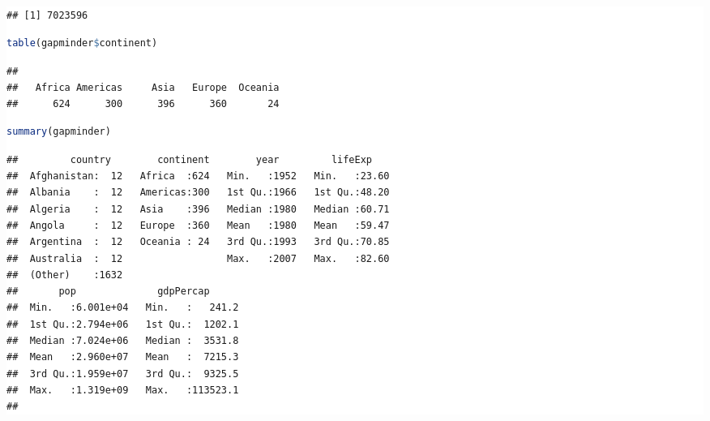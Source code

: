     ## [1] 7023596

``` r
table(gapminder$continent)
```

    ## 
    ##   Africa Americas     Asia   Europe  Oceania 
    ##      624      300      396      360       24

``` r
summary(gapminder)
```

    ##         country        continent        year         lifeExp     
    ##  Afghanistan:  12   Africa  :624   Min.   :1952   Min.   :23.60  
    ##  Albania    :  12   Americas:300   1st Qu.:1966   1st Qu.:48.20  
    ##  Algeria    :  12   Asia    :396   Median :1980   Median :60.71  
    ##  Angola     :  12   Europe  :360   Mean   :1980   Mean   :59.47  
    ##  Argentina  :  12   Oceania : 24   3rd Qu.:1993   3rd Qu.:70.85  
    ##  Australia  :  12                  Max.   :2007   Max.   :82.60  
    ##  (Other)    :1632                                                
    ##       pop              gdpPercap       
    ##  Min.   :6.001e+04   Min.   :   241.2  
    ##  1st Qu.:2.794e+06   1st Qu.:  1202.1  
    ##  Median :7.024e+06   Median :  3531.8  
    ##  Mean   :2.960e+07   Mean   :  7215.3  
    ##  3rd Qu.:1.959e+07   3rd Qu.:  9325.5  
    ##  Max.   :1.319e+09   Max.   :113523.1  
    ## 
